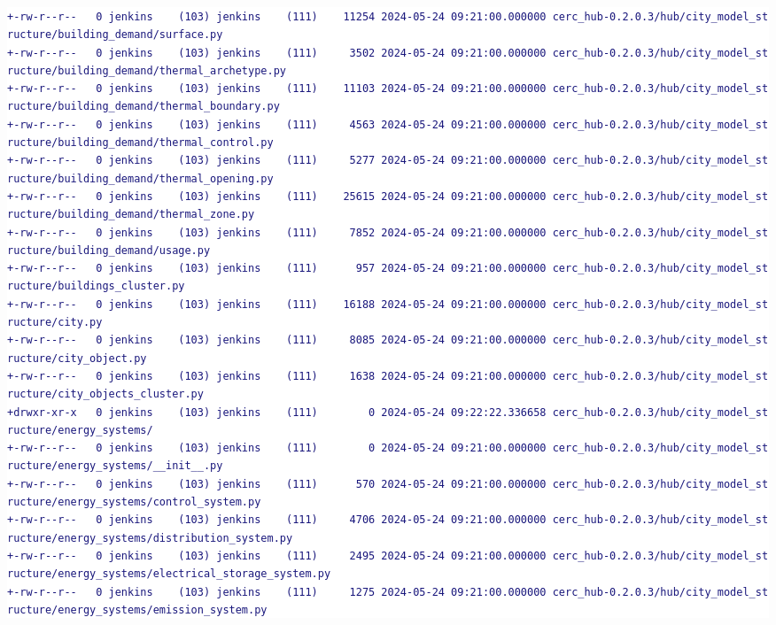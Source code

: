 ```diff
+-rw-r--r--   0 jenkins    (103) jenkins    (111)    11254 2024-05-24 09:21:00.000000 cerc_hub-0.2.0.3/hub/city_model_structure/building_demand/surface.py
+-rw-r--r--   0 jenkins    (103) jenkins    (111)     3502 2024-05-24 09:21:00.000000 cerc_hub-0.2.0.3/hub/city_model_structure/building_demand/thermal_archetype.py
+-rw-r--r--   0 jenkins    (103) jenkins    (111)    11103 2024-05-24 09:21:00.000000 cerc_hub-0.2.0.3/hub/city_model_structure/building_demand/thermal_boundary.py
+-rw-r--r--   0 jenkins    (103) jenkins    (111)     4563 2024-05-24 09:21:00.000000 cerc_hub-0.2.0.3/hub/city_model_structure/building_demand/thermal_control.py
+-rw-r--r--   0 jenkins    (103) jenkins    (111)     5277 2024-05-24 09:21:00.000000 cerc_hub-0.2.0.3/hub/city_model_structure/building_demand/thermal_opening.py
+-rw-r--r--   0 jenkins    (103) jenkins    (111)    25615 2024-05-24 09:21:00.000000 cerc_hub-0.2.0.3/hub/city_model_structure/building_demand/thermal_zone.py
+-rw-r--r--   0 jenkins    (103) jenkins    (111)     7852 2024-05-24 09:21:00.000000 cerc_hub-0.2.0.3/hub/city_model_structure/building_demand/usage.py
+-rw-r--r--   0 jenkins    (103) jenkins    (111)      957 2024-05-24 09:21:00.000000 cerc_hub-0.2.0.3/hub/city_model_structure/buildings_cluster.py
+-rw-r--r--   0 jenkins    (103) jenkins    (111)    16188 2024-05-24 09:21:00.000000 cerc_hub-0.2.0.3/hub/city_model_structure/city.py
+-rw-r--r--   0 jenkins    (103) jenkins    (111)     8085 2024-05-24 09:21:00.000000 cerc_hub-0.2.0.3/hub/city_model_structure/city_object.py
+-rw-r--r--   0 jenkins    (103) jenkins    (111)     1638 2024-05-24 09:21:00.000000 cerc_hub-0.2.0.3/hub/city_model_structure/city_objects_cluster.py
+drwxr-xr-x   0 jenkins    (103) jenkins    (111)        0 2024-05-24 09:22:22.336658 cerc_hub-0.2.0.3/hub/city_model_structure/energy_systems/
+-rw-r--r--   0 jenkins    (103) jenkins    (111)        0 2024-05-24 09:21:00.000000 cerc_hub-0.2.0.3/hub/city_model_structure/energy_systems/__init__.py
+-rw-r--r--   0 jenkins    (103) jenkins    (111)      570 2024-05-24 09:21:00.000000 cerc_hub-0.2.0.3/hub/city_model_structure/energy_systems/control_system.py
+-rw-r--r--   0 jenkins    (103) jenkins    (111)     4706 2024-05-24 09:21:00.000000 cerc_hub-0.2.0.3/hub/city_model_structure/energy_systems/distribution_system.py
+-rw-r--r--   0 jenkins    (103) jenkins    (111)     2495 2024-05-24 09:21:00.000000 cerc_hub-0.2.0.3/hub/city_model_structure/energy_systems/electrical_storage_system.py
+-rw-r--r--   0 jenkins    (103) jenkins    (111)     1275 2024-05-24 09:21:00.000000 cerc_hub-0.2.0.3/hub/city_model_structure/energy_systems/emission_system.py

